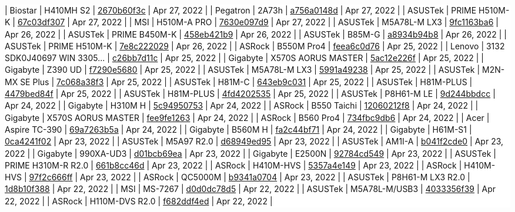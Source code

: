 | Biostar       | H410MH S2                   | [2670b60f3c](https://linux-hardware.org/?probe=2670b60f3c) | Apr 27, 2022 |
| Pegatron      | 2A73h                       | [a756a0148d](https://linux-hardware.org/?probe=a756a0148d) | Apr 27, 2022 |
| ASUSTek       | PRIME H510M-K               | [67c03df307](https://linux-hardware.org/?probe=67c03df307) | Apr 27, 2022 |
| MSI           | H510M-A PRO                 | [7630e097d9](https://linux-hardware.org/?probe=7630e097d9) | Apr 27, 2022 |
| ASUSTek       | M5A78L-M LX3                | [9fc1163ba6](https://linux-hardware.org/?probe=9fc1163ba6) | Apr 26, 2022 |
| ASUSTek       | PRIME B450M-K               | [458eb421b9](https://linux-hardware.org/?probe=458eb421b9) | Apr 26, 2022 |
| ASUSTek       | B85M-G                      | [a8934b94b8](https://linux-hardware.org/?probe=a8934b94b8) | Apr 26, 2022 |
| ASUSTek       | PRIME H510M-K               | [7e8c222029](https://linux-hardware.org/?probe=7e8c222029) | Apr 26, 2022 |
| ASRock        | B550M Pro4                  | [feea6c0d76](https://linux-hardware.org/?probe=feea6c0d76) | Apr 25, 2022 |
| Lenovo        | 3132 SDK0J40697 WIN 3305... | [c26bb7d11c](https://linux-hardware.org/?probe=c26bb7d11c) | Apr 25, 2022 |
| Gigabyte      | X570S AORUS MASTER          | [5ac12e226f](https://linux-hardware.org/?probe=5ac12e226f) | Apr 25, 2022 |
| Gigabyte      | Z390 UD                     | [f7290e5680](https://linux-hardware.org/?probe=f7290e5680) | Apr 25, 2022 |
| ASUSTek       | M5A78L-M LX3                | [5991a49238](https://linux-hardware.org/?probe=5991a49238) | Apr 25, 2022 |
| ASUSTek       | M2N-MX SE Plus              | [7c068a38f3](https://linux-hardware.org/?probe=7c068a38f3) | Apr 25, 2022 |
| ASUSTek       | H81M-C                      | [643eb9c031](https://linux-hardware.org/?probe=643eb9c031) | Apr 25, 2022 |
| ASUSTek       | H81M-PLUS                   | [4479bed84f](https://linux-hardware.org/?probe=4479bed84f) | Apr 25, 2022 |
| ASUSTek       | H81M-PLUS                   | [4fd4202535](https://linux-hardware.org/?probe=4fd4202535) | Apr 25, 2022 |
| ASUSTek       | P8H61-M LE                  | [9d244bbdcc](https://linux-hardware.org/?probe=9d244bbdcc) | Apr 24, 2022 |
| Gigabyte      | H310M H                     | [5c94950753](https://linux-hardware.org/?probe=5c94950753) | Apr 24, 2022 |
| ASRock        | B550 Taichi                 | [12060212f8](https://linux-hardware.org/?probe=12060212f8) | Apr 24, 2022 |
| Gigabyte      | X570S AORUS MASTER          | [fee9fe1263](https://linux-hardware.org/?probe=fee9fe1263) | Apr 24, 2022 |
| ASRock        | B560 Pro4                   | [734fbc9db6](https://linux-hardware.org/?probe=734fbc9db6) | Apr 24, 2022 |
| Acer          | Aspire TC-390               | [69a7263b5a](https://linux-hardware.org/?probe=69a7263b5a) | Apr 24, 2022 |
| Gigabyte      | B560M H                     | [fa2c44bf71](https://linux-hardware.org/?probe=fa2c44bf71) | Apr 24, 2022 |
| Gigabyte      | H61M-S1                     | [0ca4241f02](https://linux-hardware.org/?probe=0ca4241f02) | Apr 23, 2022 |
| ASUSTek       | M5A97 R2.0                  | [d68949ed95](https://linux-hardware.org/?probe=d68949ed95) | Apr 23, 2022 |
| ASUSTek       | AM1I-A                      | [b041f2cde0](https://linux-hardware.org/?probe=b041f2cde0) | Apr 23, 2022 |
| Gigabyte      | 990XA-UD3                   | [d01bcb69ea](https://linux-hardware.org/?probe=d01bcb69ea) | Apr 23, 2022 |
| Gigabyte      | E2500N                      | [92784cd549](https://linux-hardware.org/?probe=92784cd549) | Apr 23, 2022 |
| ASUSTek       | PRIME H310M-R R2.0          | [661b8cc46d](https://linux-hardware.org/?probe=661b8cc46d) | Apr 23, 2022 |
| ASRock        | H410M-HVS                   | [5357a4e149](https://linux-hardware.org/?probe=5357a4e149) | Apr 23, 2022 |
| ASRock        | H410M-HVS                   | [97f2c666ff](https://linux-hardware.org/?probe=97f2c666ff) | Apr 23, 2022 |
| ASRock        | QC5000M                     | [b9341a0704](https://linux-hardware.org/?probe=b9341a0704) | Apr 23, 2022 |
| ASUSTek       | P8H61-M LX3 R2.0            | [1d8b10f388](https://linux-hardware.org/?probe=1d8b10f388) | Apr 22, 2022 |
| MSI           | MS-7267                     | [d0d0dc78d5](https://linux-hardware.org/?probe=d0d0dc78d5) | Apr 22, 2022 |
| ASUSTek       | M5A78L-M/USB3               | [4033356f39](https://linux-hardware.org/?probe=4033356f39) | Apr 22, 2022 |
| ASRock        | H110M-DVS R2.0              | [f682ddf4ed](https://linux-hardware.org/?probe=f682ddf4ed) | Apr 22, 2022 |